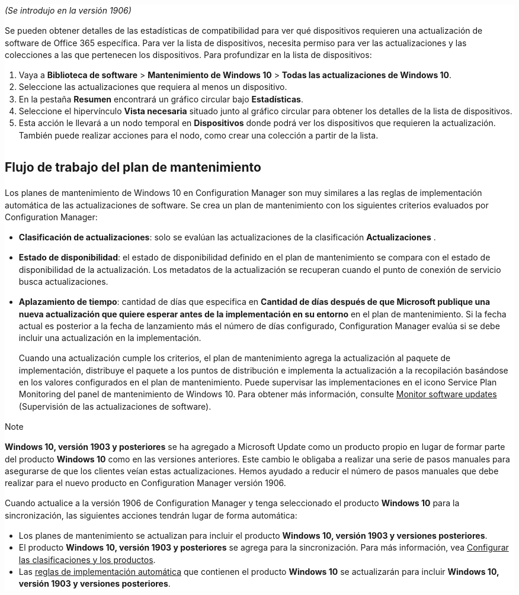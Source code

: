 *(Se introdujo en la versión 1906)*

Se pueden obtener detalles de las estadísticas de compatibilidad para ver qué dispositivos requieren una actualización de software de Office 365 específica. Para ver la lista de dispositivos, necesita permiso para ver las actualizaciones y las colecciones a las que pertenecen los dispositivos. Para profundizar en la lista de dispositivos:

1. Vaya a **Biblioteca de software** > **Mantenimiento de Windows 10** > **Todas las actualizaciones de Windows 10**.
1. Seleccione las actualizaciones que requiera al menos un dispositivo.
1. En la pestaña **Resumen** encontrará un gráfico circular bajo **Estadísticas**.
1. Seleccione el hipervínculo **Vista necesaria** situado junto al gráfico circular para obtener los detalles de la lista de dispositivos.
1. Esta acción le llevará a un nodo temporal en **Dispositivos** donde podrá ver los dispositivos que requieren la actualización. También puede realizar acciones para el nodo, como crear una colección a partir de la lista.

## <a name="servicing-plan-workflow"></a>Flujo de trabajo del plan de mantenimiento  
 Los planes de mantenimiento de Windows 10 en Configuration Manager son muy similares a las reglas de implementación automática de las actualizaciones de software. Se crea un plan de mantenimiento con los siguientes criterios evaluados por Configuration Manager:  

- **Clasificación de actualizaciones**: solo se evalúan las actualizaciones de la clasificación **Actualizaciones** .  

- **Estado de disponibilidad**: el estado de disponibilidad definido en el plan de mantenimiento se compara con el estado de disponibilidad de la actualización. Los metadatos de la actualización se recuperan cuando el punto de conexión de servicio busca actualizaciones.  

- **Aplazamiento de tiempo**: cantidad de días que especifica en **Cantidad de días después de que Microsoft publique una nueva actualización que quiere esperar antes de la implementación en su entorno** en el plan de mantenimiento. Si la fecha actual es posterior a la fecha de lanzamiento más el número de días configurado, Configuration Manager evalúa si se debe incluir una actualización en la implementación.  

  Cuando una actualización cumple los criterios, el plan de mantenimiento agrega la actualización al paquete de implementación, distribuye el paquete a los puntos de distribución e implementa la actualización a la recopilación basándose en los valores configurados en el plan de mantenimiento. Puede supervisar las implementaciones en el icono Service Plan Monitoring del panel de mantenimiento de Windows 10. Para obtener más información, consulte [Monitor software updates](../../sum/deploy-use/monitor-software-updates.md) (Supervisión de las actualizaciones de software).  

> [!NOTE]  
> **Windows 10, versión 1903 y posteriores** se ha agregado a Microsoft Update como un producto propio en lugar de formar parte del producto **Windows 10** como en las versiones anteriores. Este cambio le obligaba a realizar una serie de pasos manuales para asegurarse de que los clientes veían estas actualizaciones. Hemos ayudado a reducir el número de pasos manuales que debe realizar para el nuevo producto en Configuration Manager versión 1906. 
>
> Cuando actualice a la versión 1906 de Configuration Manager y tenga seleccionado el producto **Windows 10** para la sincronización, las siguientes acciones tendrán lugar de forma automática:
> - Los planes de mantenimiento se actualizan para incluir el producto **Windows 10, versión 1903 y versiones posteriores**.
> - El producto **Windows 10, versión 1903 y posteriores** se agrega para la sincronización. Para más información, vea [Configurar las clasificaciones y los productos](/sccm/sum/get-started/configure-classifications-and-products).
> - Las [reglas de implementación automática](/sccm/sum/deploy-use/automatically-deploy-software-updates#bkmk_adr-process) que contienen el producto **Windows 10** se actualizarán para incluir **Windows 10, versión 1903 y versiones posteriores**.
